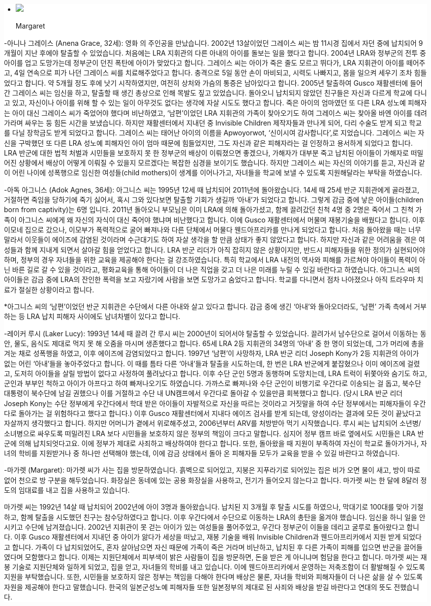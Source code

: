 - ![](http://womenandwar.net/kr/wp-content/uploads/2019/02/DSC_9518-1024x683.jpg)
    
    Margaret
    

\-아니나 그레이스 (Anena Grace, 32세): 영화 <Grace>의 주인공을 만났습니다. 2002년 13살이었던 그레이스 씨는 밤 11시경 집에서 자던 중에 납치되어 9개월이 지난 후에야 탈출할 수 있었습니다. 처음에는 LRA 지휘관의 다른 아내의 아이를 돌보는 일을 했다고 합니다. 2004년 LRA와 정부군의 전투 중 아이를 업고 도망가는데 정부군이 던진 폭탄에 아이가 맞았다고 합니다. 그레이스 씨는 아이가 죽은 줄도 모르고 뛰다가, LRA 지휘관이 아이를 떼어주고, 4일 연속으로 피가 나던 그레이스 씨를 치료해주었다고 합니다. 충격으로 5일 동안 손이 마비되고, 시력도 나빠지고, 몸을 일으켜 세우기 조차 힘들었다고 합니다. 약 5개월 정도 후에 낫기 시작하였지만, 여전히 상처와 가슴의 통증은 남아있다고 합니다. 2005년 탈출하여 Gusco 재활센터에 들어간 그레이스 씨는 임신을 하고, 탈출할 때 생긴 총상으로 인해 목발도 짚고 있었습니다. 돌아오니 납치되지 않았던 친구들은 자신과 다르게 학교에 다니고 있고, 자신이나 아이를 위해 할 수 있는 일이 아무것도 없다는 생각에 자살 시도도 했다고 합니다. 죽은 아이의 엄마였던 또 다른 LRA 성노예 피해자는 아이 대신 그레이스 씨가 죽었어야 했다며 비난하였고, ‘남편’이었던 LRA 지휘관의 가족이 찾아오기도 하여 그레이스 씨는 찾아올 바엔 아이를 데려가라며 싸우는 둥 힘든 시간을 보냈습니다. 하지만 재활센터에서 지내던 중 Invisible Children 제작자들과 만나게 되어, 다리 수술도 받게 되고 학교를 다닐 장학금도 받게 되었다고 합니다. 그레이스 씨는 태어난 아이의 이름을 Apwoyorwot, ‘신이시여 감사합니다’,로 지었습니다. 그레이스 씨는 자신을 구박했던 또 다른 LRA 성노예 피해자인 아이 엄마 때문에 힘들었지만, 그도 자신과 같은 피해자라는 걸 인정하고 용서하게 되었다고 합니다. LRA 반군에 대한 법적 처벌과 시민들을 보호하지 못 한 정부군의 배상이 이뤄졌으면 좋겠으나, 가해자가 대부분 죽고 납치된 아이들이 가해자로 떠밀어진 상황에서 배상이 어떻게 이뤄질 수 있을지 모르겠다는 복잡한 심경을 보이기도 했습니다. 하지만 그레이스 씨는 자신의 이야기를 듣고, 자신과 같이 어린 나이에 성폭행으로 임신한 여성들(child mothers)이 생계를 이어나가고, 자녀들을 학교에 보낼 수 있도록 지원해달라는 부탁을 하였습니다.

\-아독 아그니스 (Adok Agnes, 36세): 아그니스 씨는 1995년 12세 때 납치되어 2011년에 돌아왔습니다. 14세 때 25세 반군 지휘관에게 골라졌고, 거절하면 죽임을 당하기에 죽기 싫어서, 혹시 그와 있다보면 탈출할 기회가 생길까 ‘아내’가 되었다고 합니다. 그렇게 감금 중에 낳은 아이들(children born from captivity)는 6명 입니다. 2011년 돌아오니 부모님은 이미 LRA에 의해 돌아가셨고, 함께 끌려갔던 친척 4명 중 2명은 죽어서 그 친척 가족이 아그니스 씨에게 왜 자신의 자식이 대신 죽어야 했냐며 비난했다고 합니다. 이에 Gusco 재활센터에서 머물며 재봉기술을 배웠다고 합니다. 이후 이모네 집으로 갔으나, 이모부가 폭력적으로 굴어 빠져나와 다른 단체에서 머물다 웬드아프리카를 만나게 되었다고 합니다. 처음 돌아왔을 때는 너무 말라서 이웃들이 에이즈에 감염된 것이라며 수근대기도 하여 자살 생각을 할 만큼 상태가 좋지 않았다고 합니다. 하지만 자신과 같은 어려움을 겪은 여성들과 함께 지내게 되면서 살아갈 힘을 얻었다고 합니다. LRA 반군 리더가 아직 잡히지 않은 상황이지만, 반드시 피해자들을 위한 정의가 실현되어야 하며, 정부의 경우 자녀들을 위한 교육을 제공해야 한다는 걸 강조하였습니다. 특히 학교에서 LRA 내전의 역사와 피해를 가르쳐야 아이들이 폭력이 아닌 바른 길로 갈 수 있을 것이라고, 평화교육을 통해 아이들이 더 나은 직업을 갖고 더 나은 미래를 누릴 수 있길 바란다고 하였습니다. 아그니스 씨의 아이들은 감금 중에 LRA의 잔인한 폭력을 보고 자랐기에 사람을 보면 도망가고 숨었다고 합니다. 학교를 다니면서 점차 나아졌으나 아직 트라우마 치료가 절실한 상황이라고 합니다.

\*아그니스 씨의 ‘남편’이었던 반군 지휘관은 수단에서 다른 아내와 살고 있다고 합니다. 감금 중에 생긴 ‘아내’와 돌아오더라도, ‘남편’ 가족 측에서 거부하는 등 LRA 납치 피해자 사이에도 남녀차별이 있다고 합니다.

\-레이커 루시 (Laker Lucy): 1993년 14세 때 끌려 간 루시 씨는 2000년이 되어서야 탈출할 수 있었습니다. 끌려가서 남수단으로 걸어서 이동하는 동안, 물도, 음식도 제대로 먹지 못 해 오줌을 마시며 생존했다고 합니다. 65세 LRA 2등 지휘관의 34명의 ‘아내’ 중 한 명이 되었는데, 그가 머리에 총을 겨눈 채로 성폭행을 하였고, 이후 에이즈에 감염되었다고 합니다. 1997년 ‘남편’이 사망하자, LRA 반군 리더 Joseph Kony가 2등 지휘관의 아이가 없는 어린 ‘아내’들을 놓아주었다고 합니다. 이 때를 틈타 다른 ‘아내’들과 탈출을 시도하는데, 한 번은 LRA 반군에게 붙잡혔으나 이미 에이즈에 걸렸고, 도저히 아이들을 살릴 방법이 없다고 사정하여 풀려났다고 합니다. 이후 수단 군인 5명과 동행하며 도망치는데, LRA 트럭이 뒤쫓아와 숨기도 하고, 군인과 부부인 척하고 아이가 아프다고 하여 빠져나오기도 하였습니다. 가까스로 빠져나와 수단 군인이 비행기로 우간다로 이송되는 걸 돕고, 북수단 대통령이 북수단에 남길 권했으나 이를 거절하고 수단 내 UN캠프에서 우간다로 돌아갈 수 있을만큼 회복했다고 합니다. (당시 LRA 반군 리더 Joseph Kony는 수단 정부에게 우간다에서 학대 받은 아이들이 자발적으로 자신을 따르는 것이라고 거짓말을 하여 수단 정부에서는 피해자들이 우간다로 돌아가는 걸 위험하다고 했다고 합니다.) 이후 Gusco 재활센터에서 지내다 에이즈 검사를 받게 되는데, 양성이라는 결과에 모든 것이 끝났다고 자살까지 생각했다고 합니다. 하지만 어머니가 곁에서 위로해주셨고, 2006년부터 ARV를 처방받아 먹기 시작했습니다. 루시 씨는 납치되어 소년병/소녀병으로 싸우도록 떠밀려진 LRA 보다 시민들을 보호하지 않은 정부의 책임이 크다고 말합니다. 심지어 정부 캠프 바로 옆에서도 시민들은 LRA 반군에 의해 납치되엇다고요. 이에 정부가 제대로 사죄하고 배상하여야 한다고 합니다. 또한, 돌아왔을 때 지원이 부족하여 자신이 학교로 돌아가거나, 자녀의 학비를 지원받거나 중 하나만 선택해야 했는데, 이에 감금 상태에서 돌아 온 피해자들 모두가 교육을 받을 수 있길 바란다고 하였습니다.

\-마가렛 (Margaret): 마가렛 씨가 사는 집을 방문하였습니다. 흙벽으로 되어있고, 지붕은 지푸라기로 되어있는 집은 비가 오면 물이 새고, 방이 따로 없어 천으로 방 구분을 해두었습니다. 화장실은 동네에 있는 공용 화장실을 사용하고, 전기가 들어오지 않는다고 합니다. 마가렛 씨는 한 달에 8달러 정도의 임대료를 내고 집을 사용하고 있습니다.

마가렛 씨는 1992년 14살 때 납치되어 2002년에 아이 3명과 돌아왔습니다. 납치된 지 3개월 후 탈출 시도를 하였으나, 막대기로 100대를 맞아 기절하고, 함께 탈출을 시도했던 친구는 참수당하였다고 합니다. 이후 우간다에서 수단으로 이동하는 LRA의 총탄을 옮겨야 했습니다. 임신을 하니 일을 안 시키고 수단에 남겨졌습니다. 2002년 지휘관이 못 걷는 아이가 있는 여성들을 풀어주었고, 우간다 정부군이 이들을 데리고 굴루로 돌아왔다고 합니다. 이후 Gusco 재활센터에서 지내던 중 아이가 앓다가 세상을 떠났고, 재봉 기술을 배워 Invisible Children과 웬드아프리카에서 지원 받게 되었다고 합니다. 가족이 다 납치되었어도, 혼자 살아남으면 자신 때문에 가족이 죽은 거라며 비난하고, 납치된 후 다른 가족이 피해를 입으면 반군을 끌어들였다며 모함했다고 합니다. 이제는 지원단체에서 피부색이 밝은 사람들이 집을 방문하면, 돈을 받은 게 아니냐며 험담을 한다고 합니다. 마가렛 씨는 재봉 기술로 지원단체와 일하게 되었고, 집을 얻고, 자녀들의 학비를 내고 있습니다. 이에 웬드아프리카에서 운영하는 저축조합이 더 활발해질 수 있도록 지원을 부탁했습니다. 또한, 시민들을 보호하지 않은 정부는 책임을 다해야 한다며 배상은 물론, 자녀들 학비와 피해자들이 더 나은 삶을 살 수 있도록 자원을 제공해야 한다고 말했습니다. 한국의 일본군성노예 피해자들 또한 일본정부의 제대로 된 사죄와 배상을 받길 바란다고 연대의 뜻도 전했습니다.
